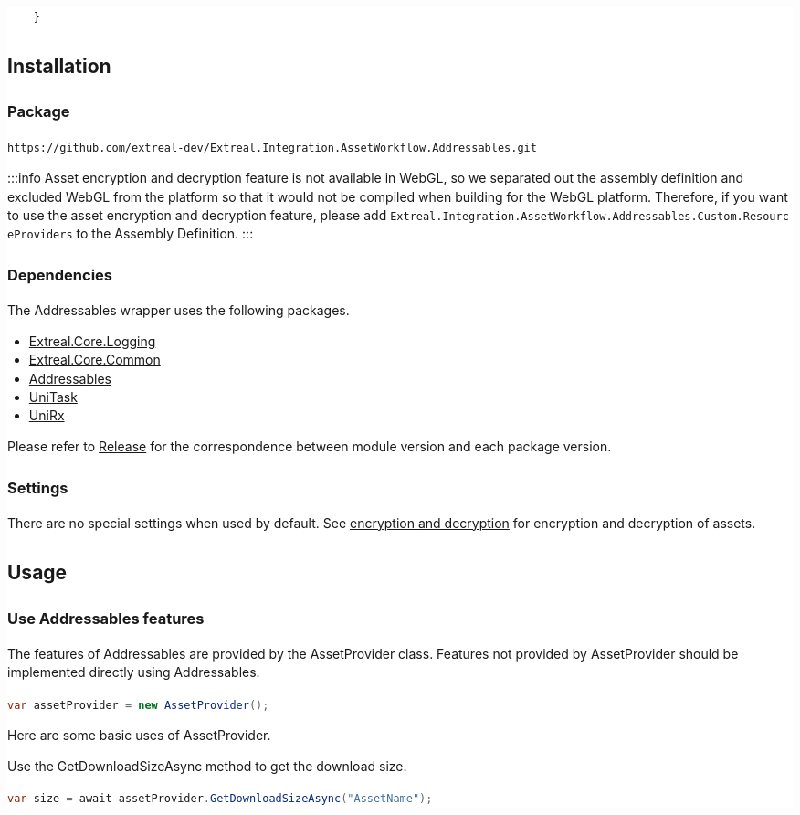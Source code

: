 ```mermaid
    }
```

## Installation

### Package

```text
https://github.com/extreal-dev/Extreal.Integration.AssetWorkflow.Addressables.git
```
:::info
Asset encryption and decryption feature is not available in WebGL, so we separated out the assembly definition and excluded WebGL from the platform so that it would not be compiled when building for the WebGL platform. Therefore, if you want to use the asset encryption and decryption feature, please add `Extreal.Integration.AssetWorkflow.Addressables.Custom.ResourceProviders` to the Assembly Definition.
:::

### Dependencies

The Addressables wrapper uses the following packages.

- [Extreal.Core.Logging](../core/logging.md)
- [Extreal.Core.Common](../core/common.md)
- [Addressables](https://docs.unity3d.com/Packages/com.unity.addressables@1.21/manual/index.html)
- [UniTask](https://github.com/Cysharp/UniTask)
- [UniRx](https://github.com/neuecc/UniRx)

Please refer to [Release](../../category/release) for the correspondence between module version and each package version.

### Settings

There are no special settings when used by default.
See [encryption and decryption](#assets-addressables-crypto) for encryption and decryption of assets.

## Usage

### Use Addressables features

The features of Addressables are provided by the AssetProvider class.
Features not provided by AssetProvider should be implemented directly using Addressables.

```csharp
var assetProvider = new AssetProvider();
```

Here are some basic uses of AssetProvider.

Use the GetDownloadSizeAsync method to get the download size.

```csharp
var size = await assetProvider.GetDownloadSizeAsync("AssetName");
```
